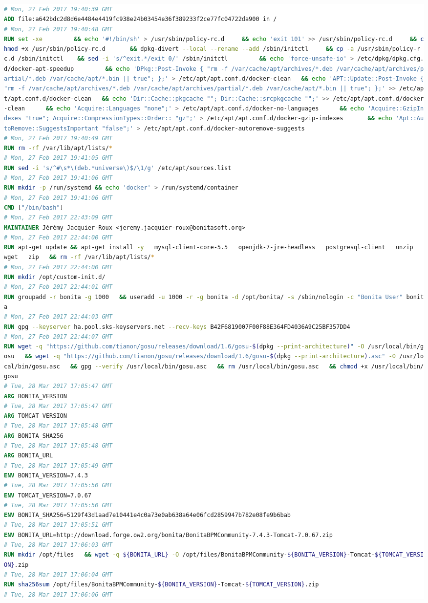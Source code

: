 ```dockerfile
# Mon, 27 Feb 2017 19:40:39 GMT
ADD file:a642bdc2d8d6e4484e4419fc938e24b03454e36f389233f2ce77fc04722da900 in / 
# Mon, 27 Feb 2017 19:40:48 GMT
RUN set -xe 		&& echo '#!/bin/sh' > /usr/sbin/policy-rc.d 	&& echo 'exit 101' >> /usr/sbin/policy-rc.d 	&& chmod +x /usr/sbin/policy-rc.d 		&& dpkg-divert --local --rename --add /sbin/initctl 	&& cp -a /usr/sbin/policy-rc.d /sbin/initctl 	&& sed -i 's/^exit.*/exit 0/' /sbin/initctl 		&& echo 'force-unsafe-io' > /etc/dpkg/dpkg.cfg.d/docker-apt-speedup 		&& echo 'DPkg::Post-Invoke { "rm -f /var/cache/apt/archives/*.deb /var/cache/apt/archives/partial/*.deb /var/cache/apt/*.bin || true"; };' > /etc/apt/apt.conf.d/docker-clean 	&& echo 'APT::Update::Post-Invoke { "rm -f /var/cache/apt/archives/*.deb /var/cache/apt/archives/partial/*.deb /var/cache/apt/*.bin || true"; };' >> /etc/apt/apt.conf.d/docker-clean 	&& echo 'Dir::Cache::pkgcache ""; Dir::Cache::srcpkgcache "";' >> /etc/apt/apt.conf.d/docker-clean 		&& echo 'Acquire::Languages "none";' > /etc/apt/apt.conf.d/docker-no-languages 		&& echo 'Acquire::GzipIndexes "true"; Acquire::CompressionTypes::Order:: "gz";' > /etc/apt/apt.conf.d/docker-gzip-indexes 		&& echo 'Apt::AutoRemove::SuggestsImportant "false";' > /etc/apt/apt.conf.d/docker-autoremove-suggests
# Mon, 27 Feb 2017 19:40:49 GMT
RUN rm -rf /var/lib/apt/lists/*
# Mon, 27 Feb 2017 19:41:05 GMT
RUN sed -i 's/^#\s*\(deb.*universe\)$/\1/g' /etc/apt/sources.list
# Mon, 27 Feb 2017 19:41:06 GMT
RUN mkdir -p /run/systemd && echo 'docker' > /run/systemd/container
# Mon, 27 Feb 2017 19:41:06 GMT
CMD ["/bin/bash"]
# Mon, 27 Feb 2017 22:43:09 GMT
MAINTAINER Jérémy Jacquier-Roux <jeremy.jacquier-roux@bonitasoft.org>
# Mon, 27 Feb 2017 22:44:00 GMT
RUN apt-get update && apt-get install -y   mysql-client-core-5.5   openjdk-7-jre-headless   postgresql-client   unzip   wget   zip   && rm -rf /var/lib/apt/lists/*
# Mon, 27 Feb 2017 22:44:00 GMT
RUN mkdir /opt/custom-init.d/
# Mon, 27 Feb 2017 22:44:01 GMT
RUN groupadd -r bonita -g 1000   && useradd -u 1000 -r -g bonita -d /opt/bonita/ -s /sbin/nologin -c "Bonita User" bonita
# Mon, 27 Feb 2017 22:44:03 GMT
RUN gpg --keyserver ha.pool.sks-keyservers.net --recv-keys B42F6819007F00F88E364FD4036A9C25BF357DD4
# Mon, 27 Feb 2017 22:44:07 GMT
RUN wget -q "https://github.com/tianon/gosu/releases/download/1.6/gosu-$(dpkg --print-architecture)" -O /usr/local/bin/gosu   && wget -q "https://github.com/tianon/gosu/releases/download/1.6/gosu-$(dpkg --print-architecture).asc" -O /usr/local/bin/gosu.asc   && gpg --verify /usr/local/bin/gosu.asc   && rm /usr/local/bin/gosu.asc   && chmod +x /usr/local/bin/gosu
# Tue, 28 Mar 2017 17:05:47 GMT
ARG BONITA_VERSION
# Tue, 28 Mar 2017 17:05:47 GMT
ARG TOMCAT_VERSION
# Tue, 28 Mar 2017 17:05:48 GMT
ARG BONITA_SHA256
# Tue, 28 Mar 2017 17:05:48 GMT
ARG BONITA_URL
# Tue, 28 Mar 2017 17:05:49 GMT
ENV BONITA_VERSION=7.4.3
# Tue, 28 Mar 2017 17:05:50 GMT
ENV TOMCAT_VERSION=7.0.67
# Tue, 28 Mar 2017 17:05:50 GMT
ENV BONITA_SHA256=5129f43d1aad7e10441e4c0a73e0ab638a64e06fcd2859947b782e08fe9b6bab
# Tue, 28 Mar 2017 17:05:51 GMT
ENV BONITA_URL=http://download.forge.ow2.org/bonita/BonitaBPMCommunity-7.4.3-Tomcat-7.0.67.zip
# Tue, 28 Mar 2017 17:06:03 GMT
RUN mkdir /opt/files   && wget -q ${BONITA_URL} -O /opt/files/BonitaBPMCommunity-${BONITA_VERSION}-Tomcat-${TOMCAT_VERSION}.zip
# Tue, 28 Mar 2017 17:06:04 GMT
RUN sha256sum /opt/files/BonitaBPMCommunity-${BONITA_VERSION}-Tomcat-${TOMCAT_VERSION}.zip
# Tue, 28 Mar 2017 17:06:06 GMT
```